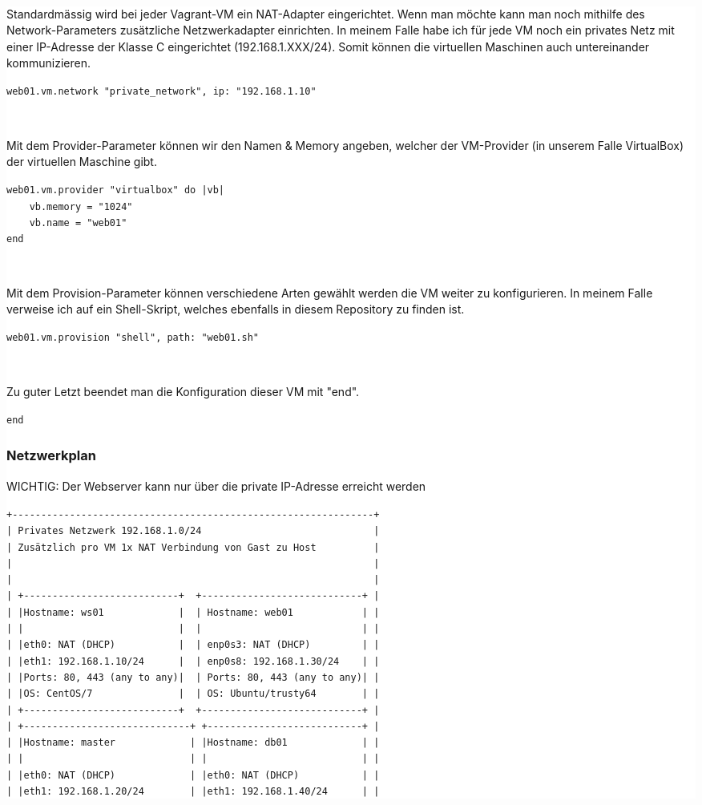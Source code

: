 Standardmässig wird bei jeder Vagrant-VM ein NAT-Adapter eingerichtet. Wenn man möchte kann man noch mithilfe des Network-Parameters zusätzliche Netzwerkadapter einrichten. In meinem Falle habe ich für jede VM noch ein privates Netz mit einer IP-Adresse der Klasse C eingerichtet (192.168.1.XXX/24). Somit können die virtuellen Maschinen auch untereinander kommunizieren.
```
web01.vm.network "private_network", ip: "192.168.1.10"
```
<br>

Mit dem Provider-Parameter können wir den Namen & Memory angeben, welcher der VM-Provider (in unserem Falle VirtualBox) der virtuellen Maschine gibt.
```
web01.vm.provider "virtualbox" do |vb|
    vb.memory = "1024"
    vb.name = "web01"
end
```
<br>

Mit dem Provision-Parameter können verschiedene Arten gewählt werden die VM weiter zu konfigurieren. In meinem Falle verweise ich auf ein Shell-Skript, welches ebenfalls in diesem Repository zu finden ist.
```
web01.vm.provision "shell", path: "web01.sh"
```
<br>

Zu guter Letzt beendet man die Konfiguration dieser VM mit "end".
```
end
```

### Netzwerkplan

WICHTIG: Der Webserver kann nur über die private IP-Adresse erreicht werden

    +---------------------------------------------------------------+                                                                       
    | Privates Netzwerk 192.168.1.0/24                              |                                                                       
    | Zusätzlich pro VM 1x NAT Verbindung von Gast zu Host          |                                                                       
    |                                                               |                                                                       
    |                                                               |                                                                       
    | +---------------------------+  +----------------------------+ |                                                                       
    | |Hostname: ws01             |  | Hostname: web01            | |                                                                       
    | |                           |  |                            | |                                                                       
    | |eth0: NAT (DHCP)           |  | enp0s3: NAT (DHCP)         | |                                                                       
    | |eth1: 192.168.1.10/24      |  | enp0s8: 192.168.1.30/24    | |                                                                       
    | |Ports: 80, 443 (any to any)|  | Ports: 80, 443 (any to any)| |                                                                       
    | |OS: CentOS/7               |  | OS: Ubuntu/trusty64        | |                                                                       
    | +---------------------------+  +----------------------------+ |                                                                       
    | +-----------------------------+ +---------------------------+ |                                                                       
    | |Hostname: master             | |Hostname: db01             | |                                                                       
    | |                             | |                           | |                                                                       
    | |eth0: NAT (DHCP)             | |eth0: NAT (DHCP)           | |                                                                       
    | |eth1: 192.168.1.20/24        | |eth1: 192.168.1.40/24      | |                                                                       